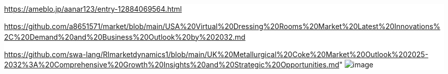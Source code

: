 <a href=https://ameblo.jp/aanar123/entry-12884069564.html>https://ameblo.jp/aanar123/entry-12884069564.html</a>

<a href=https://github.com/a8651571/market/blob/main/USA%20Virtual%20Dressing%20Rooms%20Market%20Latest%20Innovations%2C%20Demand%20and%20Business%20Outlook%20by%202032.md>https://github.com/a8651571/market/blob/main/USA%20Virtual%20Dressing%20Rooms%20Market%20Latest%20Innovations%2C%20Demand%20and%20Business%20Outlook%20by%202032.md</a>

<a href=https://github.com/swa-lang/RImarketdynamics1/blob/main/UK%20Metallurgical%20Coke%20Market%20Outlook%202025-2032%3A%20Comprehensive%20Growth%20Insights%20and%20Strategic%20Opportunities.md>https://github.com/swa-lang/RImarketdynamics1/blob/main/UK%20Metallurgical%20Coke%20Market%20Outlook%202025-2032%3A%20Comprehensive%20Growth%20Insights%20and%20Strategic%20Opportunities.md</a>"
![image](https://github.com/user-attachments/assets/26760d97-8611-42ab-b9dd-f1e95f957a99)
